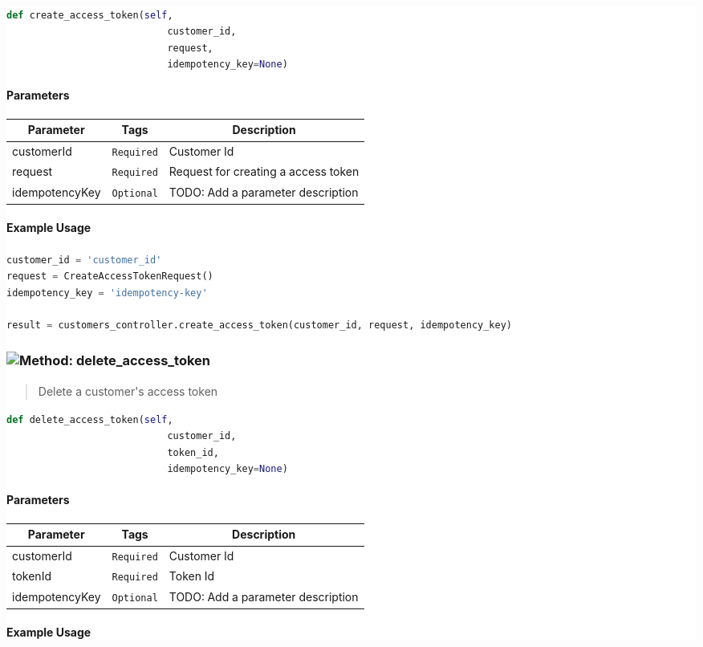 ```python
def create_access_token(self,
                            customer_id,
                            request,
                            idempotency_key=None)
```

#### Parameters

| Parameter | Tags | Description |
|-----------|------|-------------|
| customerId |  ``` Required ```  | Customer Id |
| request |  ``` Required ```  | Request for creating a access token |
| idempotencyKey |  ``` Optional ```  | TODO: Add a parameter description |



#### Example Usage

```python
customer_id = 'customer_id'
request = CreateAccessTokenRequest()
idempotency_key = 'idempotency-key'

result = customers_controller.create_access_token(customer_id, request, idempotency_key)

```


### <a name="delete_access_token"></a>![Method: ](https://apidocs.io/img/method.png ".CustomersController.delete_access_token") delete_access_token

> Delete a customer's access token

```python
def delete_access_token(self,
                            customer_id,
                            token_id,
                            idempotency_key=None)
```

#### Parameters

| Parameter | Tags | Description |
|-----------|------|-------------|
| customerId |  ``` Required ```  | Customer Id |
| tokenId |  ``` Required ```  | Token Id |
| idempotencyKey |  ``` Optional ```  | TODO: Add a parameter description |



#### Example Usage
